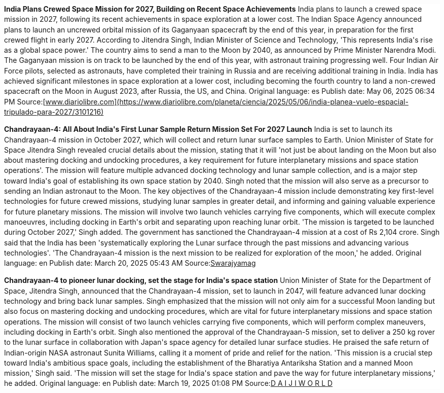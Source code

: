 **India Plans Crewed Space Mission for 2027, Building on Recent Space Achievements**
India plans to launch a crewed space mission in 2027, following its recent achievements in space exploration at a lower cost. The Indian Space Agency announced plans to launch an uncrewed orbital mission of its Gaganyaan spacecraft by the end of this year, in preparation for the first crewed flight in early 2027. According to Jitendra Singh, Indian Minister of Science and Technology, 'This represents India's rise as a global space power.' The country aims to send a man to the Moon by 2040, as announced by Prime Minister Narendra Modi. The Gaganyaan mission is on track to be launched by the end of this year, with astronaut training progressing well. Four Indian Air Force pilots, selected as astronauts, have completed their training in Russia and are receiving additional training in India. India has achieved significant milestones in space exploration at a lower cost, including becoming the fourth country to land a non-crewed spacecraft on the Moon in August 2023, after Russia, the US, and China.
Original language: es
Publish date: May 06, 2025 06:34 PM
Source:[www.diariolibre.com](https://www.diariolibre.com/planeta/ciencia/2025/05/06/india-planea-vuelo-espacial-tripulado-para-2027/3101216)

**Chandrayaan-4: All About India's First Lunar Sample Return Mission Set For 2027 Launch**
India is set to launch its Chandrayaan-4 mission in October 2027, which will collect and return lunar surface samples to Earth. Union Minister of State for Space Jitendra Singh revealed crucial details about the mission, stating that it will 'not just be about landing on the Moon but also about mastering docking and undocking procedures, a key requirement for future interplanetary missions and space station operations'. The mission will feature multiple advanced docking technology and lunar sample collection, and is a major step toward India's goal of establishing its own space station by 2040. Singh noted that the mission will also serve as a precursor to sending an Indian astronaut to the Moon. The key objectives of the Chandrayaan-4 mission include demonstrating key first-level technologies for future crewed missions, studying lunar samples in greater detail, and informing and gaining valuable experience for future planetary missions. The mission will involve two launch vehicles carrying five components, which will execute complex manoeuvres, including docking in Earth's orbit and separating upon reaching lunar orbit. 'The mission is targeted to be launched during October 2027,' Singh added. The government has sanctioned the Chandrayaan-4 mission at a cost of Rs 2,104 crore. Singh said that the India has been 'systematically exploring the Lunar surface through the past missions and advancing various technologies'. 'The Chandrayaan-4 mission is the next mission to be realized for exploration of the moon,' he added. 
Original language: en
Publish date: March 20, 2025 05:43 AM
Source:[Swarajyamag](https://swarajyamag.com/news-brief/chandrayaan-4-all-about-indias-first-lunar-sample-return-mission-set-for-2027-launch)

**Chandrayaan-4 to pioneer lunar docking, set the stage for India's space station**
Union Minister of State for the Department of Space, Jitendra Singh, announced that the Chandrayaan-4 mission, set to launch in 2047, will feature advanced lunar docking technology and bring back lunar samples. Singh emphasized that the mission will not only aim for a successful Moon landing but also focus on mastering docking and undocking procedures, which are vital for future interplanetary missions and space station operations. The mission will consist of two launch vehicles carrying five components, which will perform complex maneuvers, including docking in Earth's orbit. Singh also mentioned the approval of the Chandrayaan-5 mission, set to deliver a 250 kg rover to the lunar surface in collaboration with Japan's space agency for detailed lunar surface studies. He praised the safe return of Indian-origin NASA astronaut Sunita Williams, calling it a moment of pride and relief for the nation. 'This mission is a crucial step toward India's ambitious space goals, including the establishment of the Bharatiya Antariksha Station and a manned Moon mission,' Singh said. 'The mission will set the stage for India's space station and pave the way for future interplanetary missions,' he added. 
Original language: en
Publish date: March 19, 2025 01:08 PM
Source:[D A I J I W O R L D](https://daijiworld.com/news/newsDisplay?newsID=1275412)
